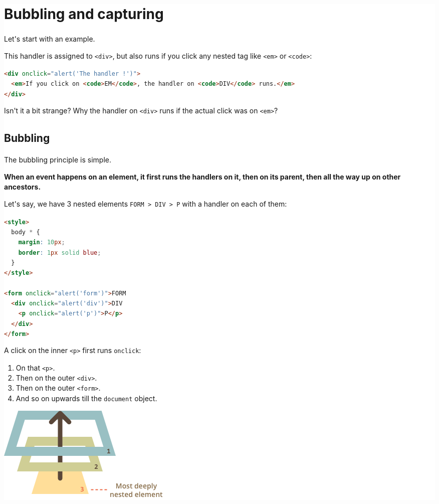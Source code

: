 # Bubbling and capturing

Let's start with an example.

This handler is assigned to `<div>`, but also runs if you click any nested tag like `<em>` or `<code>`:

```html autorun height=60
<div onclick="alert('The handler !')">
  <em>If you click on <code>EM</code>, the handler on <code>DIV</code> runs.</em>
</div>
```

Isn't it a bit strange? Why the handler on `<div>` runs if the actual click was on `<em>`?

## Bubbling

The bubbling principle is simple.

**When an event happens on an element, it first runs the handlers on it, then on its parent, then all the way up on other ancestors.**

Let's say, we have 3 nested elements `FORM > DIV > P` with a handler on each of them:

```html run autorun
<style>
  body * {
    margin: 10px;
    border: 1px solid blue;
  }
</style>

<form onclick="alert('form')">FORM
  <div onclick="alert('div')">DIV
    <p onclick="alert('p')">P</p>
  </div>
</form>
```

A click on the inner `<p>` first runs `onclick`:
1. On that `<p>`.
2. Then on the outer `<div>`.
3. Then on the outer `<form>`.
4. And so on upwards till the `document` object.

![](event-order-bubbling.png)
